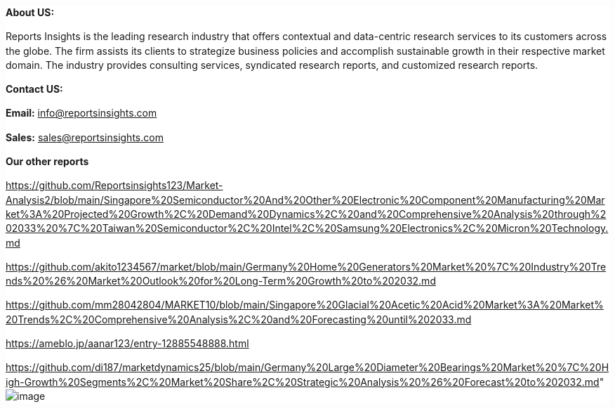 <strong><strong>About US</strong>:</strong>

Reports Insights is the leading research industry that offers contextual and data-centric research services to its customers across the globe. The firm assists its clients to strategize business policies and accomplish sustainable growth in their respective market domain. The industry provides consulting services, syndicated research reports, and customized research reports.

<strong>Contact US:</strong>

<p class=><b>Email:</b> <a href=mailto:info@reportsinsights.com>info@reportsinsights.com</a></p>
<p class=><b>Sales:</b> <a href=mailto:sales@reportsinsights.com>sales@reportsinsights.com</a></p>

<strong>Our other reports</strong>

<a href=https://github.com/Reportsinsights123/Market-Analysis2/blob/main/Singapore%20Semiconductor%20And%20Other%20Electronic%20Component%20Manufacturing%20Market%3A%20Projected%20Growth%2C%20Demand%20Dynamics%2C%20and%20Comprehensive%20Analysis%20through%202033%20%7C%20Taiwan%20Semiconductor%2C%20Intel%2C%20Samsung%20Electronics%2C%20Micron%20Technology.md>https://github.com/Reportsinsights123/Market-Analysis2/blob/main/Singapore%20Semiconductor%20And%20Other%20Electronic%20Component%20Manufacturing%20Market%3A%20Projected%20Growth%2C%20Demand%20Dynamics%2C%20and%20Comprehensive%20Analysis%20through%202033%20%7C%20Taiwan%20Semiconductor%2C%20Intel%2C%20Samsung%20Electronics%2C%20Micron%20Technology.md</a>

<a href=https://github.com/akito1234567/market/blob/main/Germany%20Home%20Generators%20Market%20%7C%20Industry%20Trends%20%26%20Market%20Outlook%20for%20Long-Term%20Growth%20to%202032.md>https://github.com/akito1234567/market/blob/main/Germany%20Home%20Generators%20Market%20%7C%20Industry%20Trends%20%26%20Market%20Outlook%20for%20Long-Term%20Growth%20to%202032.md</a>

<a href=https://github.com/mm28042804/MARKET10/blob/main/Singapore%20Glacial%20Acetic%20Acid%20Market%3A%20Market%20Trends%2C%20Comprehensive%20Analysis%2C%20and%20Forecasting%20until%202033.md>https://github.com/mm28042804/MARKET10/blob/main/Singapore%20Glacial%20Acetic%20Acid%20Market%3A%20Market%20Trends%2C%20Comprehensive%20Analysis%2C%20and%20Forecasting%20until%202033.md</a>

<a href=https://ameblo.jp/aanar123/entry-12885548888.html>https://ameblo.jp/aanar123/entry-12885548888.html</a>

<a href=https://github.com/di187/marketdynamics25/blob/main/Germany%20Large%20Diameter%20Bearings%20Market%20%7C%20High-Growth%20Segments%2C%20Market%20Share%2C%20Strategic%20Analysis%20%26%20Forecast%20to%202032.md>https://github.com/di187/marketdynamics25/blob/main/Germany%20Large%20Diameter%20Bearings%20Market%20%7C%20High-Growth%20Segments%2C%20Market%20Share%2C%20Strategic%20Analysis%20%26%20Forecast%20to%202032.md</a>"
![image](https://github.com/user-attachments/assets/50b44399-3179-4beb-a6f1-7384480898fa)
